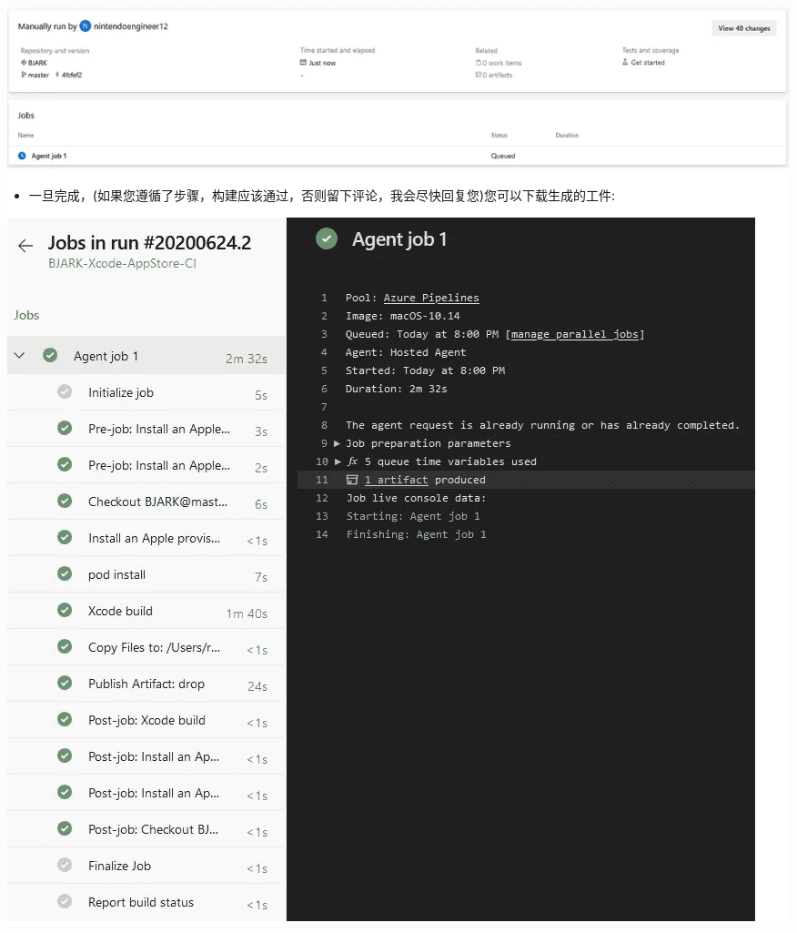 ![](img/0890eb768b39eaa1ece7472001bdfcf2.png)

*   一旦完成，(如果您遵循了步骤，构建应该通过，否则留下评论，我会尽快回复您)您可以下载生成的工件:

![](img/1ede71df0cfe26cd91c2ac23a1302c72.png)
